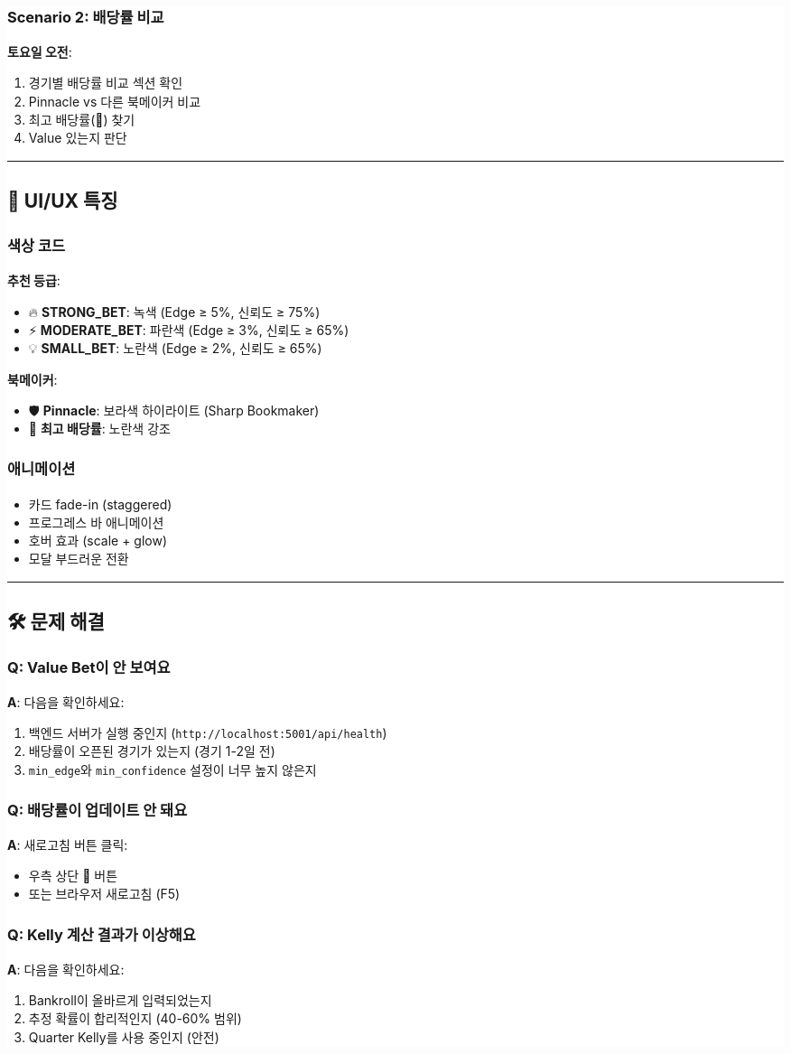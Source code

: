 ### Scenario 2: 배당률 비교

**토요일 오전**:
1. 경기별 배당률 비교 섹션 확인
2. Pinnacle vs 다른 북메이커 비교
3. 최고 배당률(👑) 찾기
4. Value 있는지 판단

---

## 🎨 UI/UX 특징

### 색상 코드

**추천 등급**:
- 🔥 **STRONG_BET**: 녹색 (Edge ≥ 5%, 신뢰도 ≥ 75%)
- ⚡ **MODERATE_BET**: 파란색 (Edge ≥ 3%, 신뢰도 ≥ 65%)
- 💡 **SMALL_BET**: 노란색 (Edge ≥ 2%, 신뢰도 ≥ 65%)

**북메이커**:
- 🛡️ **Pinnacle**: 보라색 하이라이트 (Sharp Bookmaker)
- 👑 **최고 배당률**: 노란색 강조

### 애니메이션

- 카드 fade-in (staggered)
- 프로그레스 바 애니메이션
- 호버 효과 (scale + glow)
- 모달 부드러운 전환

---

## 🛠️ 문제 해결

### Q: Value Bet이 안 보여요

**A**: 다음을 확인하세요:
1. 백엔드 서버가 실행 중인지 (`http://localhost:5001/api/health`)
2. 배당률이 오픈된 경기가 있는지 (경기 1-2일 전)
3. `min_edge`와 `min_confidence` 설정이 너무 높지 않은지

### Q: 배당률이 업데이트 안 돼요

**A**: 새로고침 버튼 클릭:
- 우측 상단 🔄 버튼
- 또는 브라우저 새로고침 (F5)

### Q: Kelly 계산 결과가 이상해요

**A**: 다음을 확인하세요:
1. Bankroll이 올바르게 입력되었는지
2. 추정 확률이 합리적인지 (40-60% 범위)
3. Quarter Kelly를 사용 중인지 (안전)
